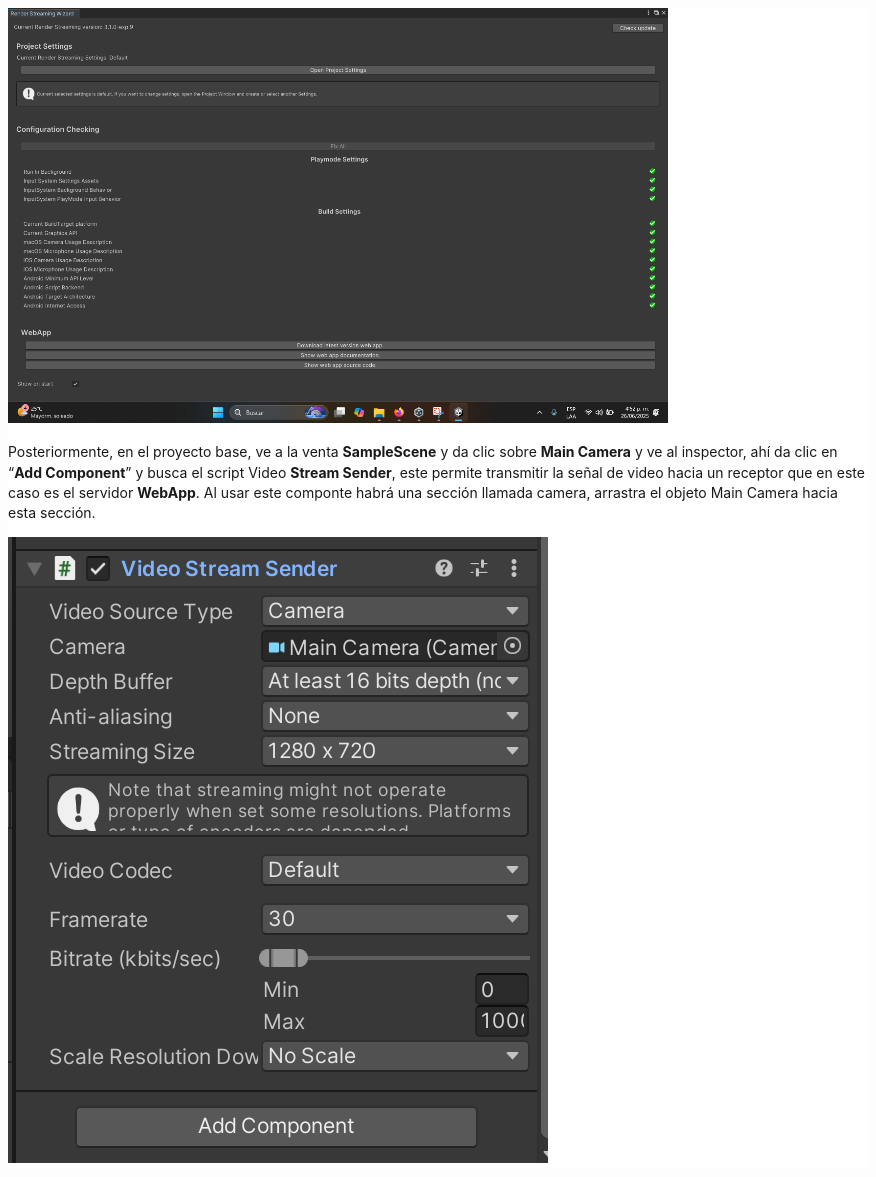 ![Texto alternativo](imagenes/21.png)

Posteriormente, en el proyecto base, ve a la venta **SampleScene** y da clic sobre **Main Camera** y ve al inspector, ahí da clic en “**Add Component**” y busca el script Video **Stream Sender**, este permite transmitir la señal de video hacia un receptor que en este caso es el servidor **WebApp**. Al usar este componte habrá una sección llamada camera, arrastra el objeto Main Camera hacia esta sección.

![Texto alternativo](imagenes/22.png)
